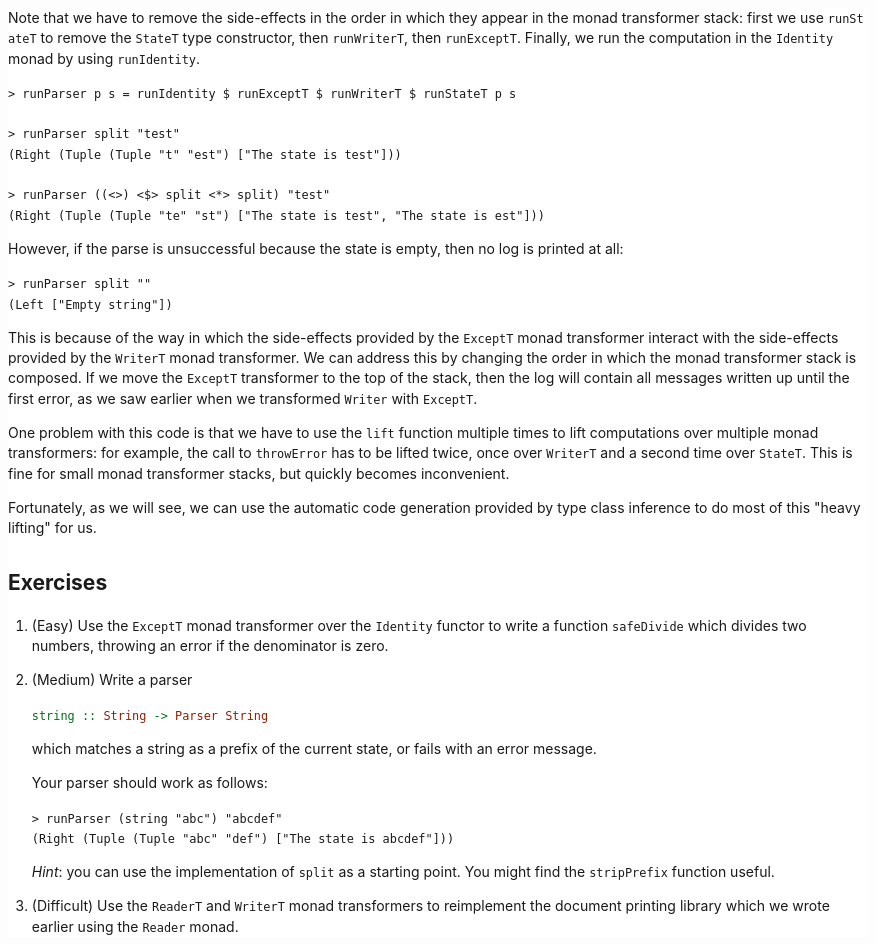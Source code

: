 Note that we have to remove the side-effects in the order in which they appear in the monad transformer stack: first we use `runStateT` to remove the `StateT` type constructor, then `runWriterT`, then `runExceptT`. Finally, we run the computation in the `Identity` monad by using `runIdentity`.

```text
> runParser p s = runIdentity $ runExceptT $ runWriterT $ runStateT p s

> runParser split "test"
(Right (Tuple (Tuple "t" "est") ["The state is test"]))

> runParser ((<>) <$> split <*> split) "test"
(Right (Tuple (Tuple "te" "st") ["The state is test", "The state is est"]))
```

However, if the parse is unsuccessful because the state is empty, then no log is printed at all:

```text
> runParser split ""
(Left ["Empty string"])
```

This is because of the way in which the side-effects provided by the `ExceptT` monad transformer interact with the side-effects provided by the `WriterT` monad transformer. We can address this by changing the order in which the monad transformer stack is composed. If we move the `ExceptT` transformer to the top of the stack, then the log will contain all messages written up until the first error, as we saw earlier when we transformed `Writer` with `ExceptT`.

One problem with this code is that we have to use the `lift` function multiple times to lift computations over multiple monad transformers: for example, the call to `throwError` has to be lifted twice, once over `WriterT` and a second time over `StateT`. This is fine for small monad transformer stacks, but quickly becomes inconvenient.

Fortunately, as we will see, we can use the automatic code generation provided by type class inference to do most of this "heavy lifting" for us.

 ## Exercises

 1. (Easy) Use the `ExceptT` monad transformer over the `Identity` functor to write a function `safeDivide` which divides two numbers, throwing an error if the denominator is zero.
 1. (Medium) Write a parser

     ```haskell
     string :: String -> Parser String
     ```

     which matches a string as a prefix of the current state, or fails with an error message.

     Your parser should work as follows:

     ```text
     > runParser (string "abc") "abcdef"
     (Right (Tuple (Tuple "abc" "def") ["The state is abcdef"]))
     ```

     _Hint_: you can use the implementation of `split` as a starting point. You might find the `stripPrefix` function useful.
 1. (Difficult) Use the `ReaderT` and `WriterT` monad transformers to reimplement the document printing library which we wrote earlier using the `Reader` monad.
